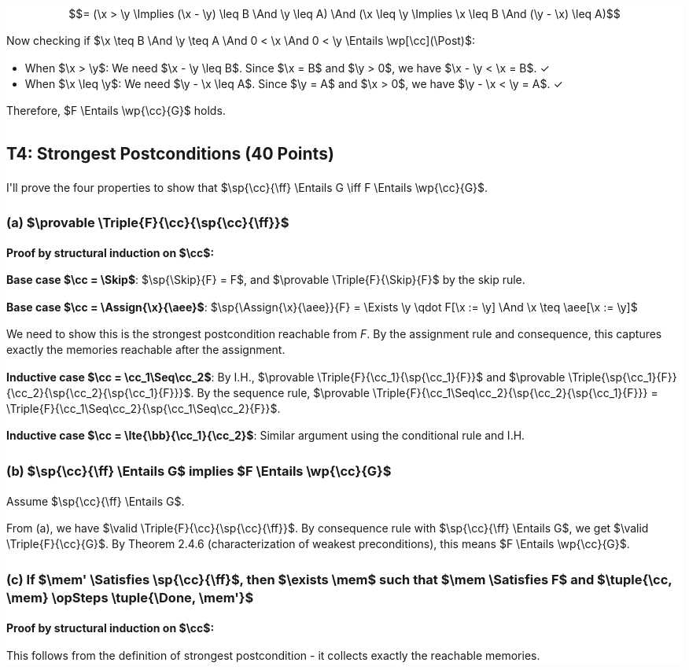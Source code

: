 $$= (\x > \y \Implies (\x - \y) \leq B \And \y \leq A) \And (\x \leq \y \Implies \x \leq B \And (\y - \x) \leq A)$$

Now checking if $\x \teq B \And \y \teq A \And 0 < \x \And 0 < \y \Entails \wp[\cc](\Post)$:

- When $\x > \y$: We need $\x - \y \leq B$. Since $\x = B$ and $\y > 0$, we have $\x - \y < \x = B$. ✓
- When $\x \leq \y$: We need $\y - \x \leq A$. Since $\y = A$ and $\x > 0$, we have $\y - \x < \y = A$. ✓

Therefore, $F \Entails \wp{\cc}{G}$ holds.

## T4: Strongest Postconditions (40 Points)

I'll prove the four properties to show that $\sp{\cc}{\ff} \Entails G \iff F \Entails \wp{\cc}{G}$.

### (a) $\provable \Triple{F}{\cc}{\sp{\cc}{\ff}}$

**Proof by structural induction on $\cc$:**

**Base case $\cc = \Skip$**: 
$\sp{\Skip}{F} = F$, and $\provable \Triple{F}{\Skip}{F}$ by the skip rule.

**Base case $\cc = \Assign{\x}{\aee}$**:
$\sp{\Assign{\x}{\aee}}{F} = \Exists \y \qdot F[\x := \y] \And \x \teq \aee[\x := \y]$

We need to show this is the strongest postcondition reachable from $F$. By the assignment rule and consequence, this captures exactly the memories reachable after the assignment.

**Inductive case $\cc = \cc_1\Seq\cc_2$**:
By I.H., $\provable \Triple{F}{\cc_1}{\sp{\cc_1}{F}}$ and $\provable \Triple{\sp{\cc_1}{F}}{\cc_2}{\sp{\cc_2}{\sp{\cc_1}{F}}}$.
By the sequence rule, $\provable \Triple{F}{\cc_1\Seq\cc_2}{\sp{\cc_2}{\sp{\cc_1}{F}}} = \Triple{F}{\cc_1\Seq\cc_2}{\sp{\cc_1\Seq\cc_2}{F}}$.

**Inductive case $\cc = \Ite{\bb}{\cc_1}{\cc_2}$**:
Similar argument using the conditional rule and I.H.

### (b) $\sp{\cc}{\ff} \Entails G$ implies $F \Entails \wp{\cc}{G}$

Assume $\sp{\cc}{\ff} \Entails G$. 

From (a), we have $\valid \Triple{F}{\cc}{\sp{\cc}{\ff}}$.
By consequence rule with $\sp{\cc}{\ff} \Entails G$, we get $\valid \Triple{F}{\cc}{G}$.
By Theorem 2.4.6 (characterization of weakest preconditions), this means $F \Entails \wp{\cc}{G}$.

### (c) If $\mem' \Satisfies \sp{\cc}{\ff}$, then $\exists \mem$ such that $\mem \Satisfies F$ and $\tuple{\cc, \mem} \opSteps \tuple{\Done, \mem'}$

**Proof by structural induction on $\cc$:**

This follows from the definition of strongest postcondition - it collects exactly the reachable memories.
